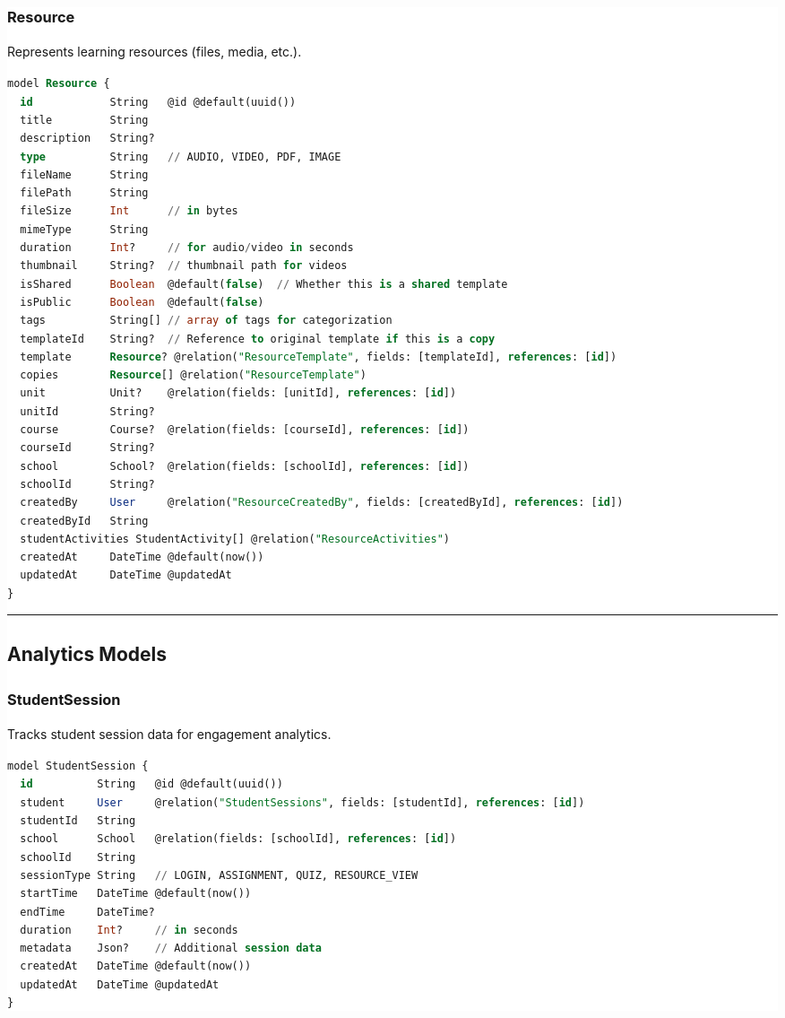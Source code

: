 ### Resource
Represents learning resources (files, media, etc.).

```sql
model Resource {
  id            String   @id @default(uuid())
  title         String
  description   String?
  type          String   // AUDIO, VIDEO, PDF, IMAGE
  fileName      String
  filePath      String
  fileSize      Int      // in bytes
  mimeType      String
  duration      Int?     // for audio/video in seconds
  thumbnail     String?  // thumbnail path for videos
  isShared      Boolean  @default(false)  // Whether this is a shared template
  isPublic      Boolean  @default(false)
  tags          String[] // array of tags for categorization
  templateId    String?  // Reference to original template if this is a copy
  template      Resource? @relation("ResourceTemplate", fields: [templateId], references: [id])
  copies        Resource[] @relation("ResourceTemplate")
  unit          Unit?    @relation(fields: [unitId], references: [id])
  unitId        String?
  course        Course?  @relation(fields: [courseId], references: [id])
  courseId      String?
  school        School?  @relation(fields: [schoolId], references: [id])
  schoolId      String?
  createdBy     User     @relation("ResourceCreatedBy", fields: [createdById], references: [id])
  createdById   String
  studentActivities StudentActivity[] @relation("ResourceActivities")
  createdAt     DateTime @default(now())
  updatedAt     DateTime @updatedAt
}
```

---

## Analytics Models

### StudentSession
Tracks student session data for engagement analytics.

```sql
model StudentSession {
  id          String   @id @default(uuid())
  student     User     @relation("StudentSessions", fields: [studentId], references: [id])
  studentId   String
  school      School   @relation(fields: [schoolId], references: [id])
  schoolId    String
  sessionType String   // LOGIN, ASSIGNMENT, QUIZ, RESOURCE_VIEW
  startTime   DateTime @default(now())
  endTime     DateTime?
  duration    Int?     // in seconds
  metadata    Json?    // Additional session data
  createdAt   DateTime @default(now())
  updatedAt   DateTime @updatedAt
}
```
